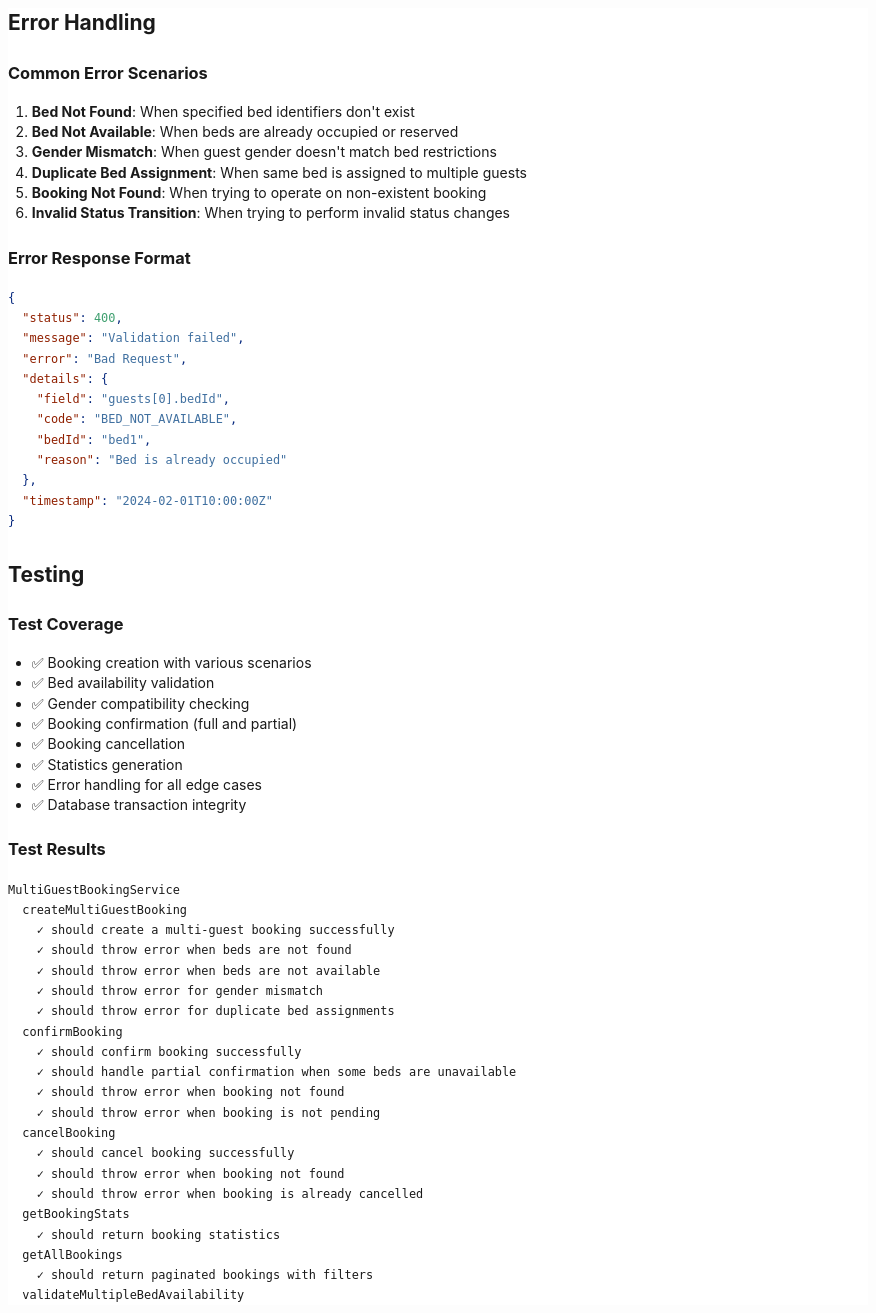 ## Error Handling

### Common Error Scenarios
1. **Bed Not Found**: When specified bed identifiers don't exist
2. **Bed Not Available**: When beds are already occupied or reserved
3. **Gender Mismatch**: When guest gender doesn't match bed restrictions
4. **Duplicate Bed Assignment**: When same bed is assigned to multiple guests
5. **Booking Not Found**: When trying to operate on non-existent booking
6. **Invalid Status Transition**: When trying to perform invalid status changes

### Error Response Format
```json
{
  "status": 400,
  "message": "Validation failed",
  "error": "Bad Request",
  "details": {
    "field": "guests[0].bedId",
    "code": "BED_NOT_AVAILABLE",
    "bedId": "bed1",
    "reason": "Bed is already occupied"
  },
  "timestamp": "2024-02-01T10:00:00Z"
}
```

## Testing

### Test Coverage
- ✅ Booking creation with various scenarios
- ✅ Bed availability validation
- ✅ Gender compatibility checking
- ✅ Booking confirmation (full and partial)
- ✅ Booking cancellation
- ✅ Statistics generation
- ✅ Error handling for all edge cases
- ✅ Database transaction integrity

### Test Results
```
MultiGuestBookingService
  createMultiGuestBooking
    ✓ should create a multi-guest booking successfully
    ✓ should throw error when beds are not found
    ✓ should throw error when beds are not available
    ✓ should throw error for gender mismatch
    ✓ should throw error for duplicate bed assignments
  confirmBooking
    ✓ should confirm booking successfully
    ✓ should handle partial confirmation when some beds are unavailable
    ✓ should throw error when booking not found
    ✓ should throw error when booking is not pending
  cancelBooking
    ✓ should cancel booking successfully
    ✓ should throw error when booking not found
    ✓ should throw error when booking is already cancelled
  getBookingStats
    ✓ should return booking statistics
  getAllBookings
    ✓ should return paginated bookings with filters
  validateMultipleBedAvailability
```